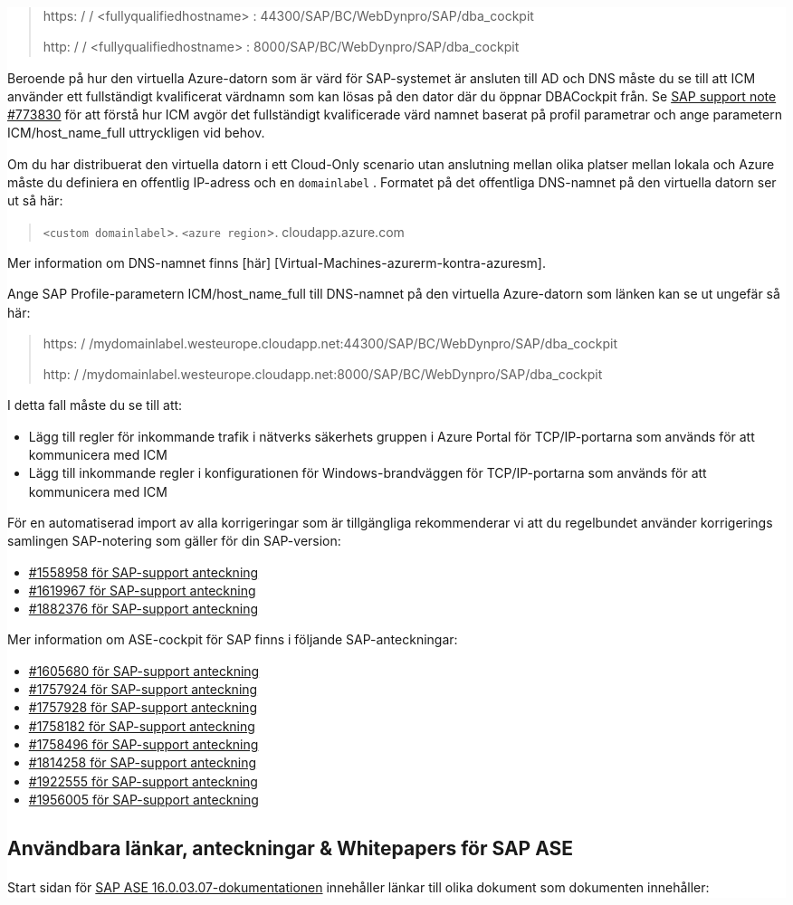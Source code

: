 > https: \/ / \<fullyqualifiedhostname> : 44300/SAP/BC/WebDynpro/SAP/dba_cockpit
> 
> http: \/ / \<fullyqualifiedhostname> : 8000/SAP/BC/WebDynpro/SAP/dba_cockpit
> 
> 

Beroende på hur den virtuella Azure-datorn som är värd för SAP-systemet är ansluten till AD och DNS måste du se till att ICM använder ett fullständigt kvalificerat värdnamn som kan lösas på den dator där du öppnar DBACockpit från. Se [SAP support note #773830](https://launchpad.support.sap.com/#/notes/773830) för att förstå hur ICM avgör det fullständigt kvalificerade värd namnet baserat på profil parametrar och ange parametern ICM/host_name_full uttryckligen vid behov.

Om du har distribuerat den virtuella datorn i ett Cloud-Only scenario utan anslutning mellan olika platser mellan lokala och Azure måste du definiera en offentlig IP-adress och en `domainlabel` . Formatet på det offentliga DNS-namnet på den virtuella datorn ser ut så här:

> `<custom domainlabel`>. `<azure region`>. cloudapp.azure.com
> 
> 

Mer information om DNS-namnet finns [här] [Virtual-Machines-azurerm-kontra-azuresm].

Ange SAP Profile-parametern ICM/host_name_full till DNS-namnet på den virtuella Azure-datorn som länken kan se ut ungefär så här:

> https: \/ /mydomainlabel.westeurope.cloudapp.net:44300/SAP/BC/WebDynpro/SAP/dba_cockpit
> 
> http: \/ /mydomainlabel.westeurope.cloudapp.net:8000/SAP/BC/WebDynpro/SAP/dba_cockpit

I detta fall måste du se till att:

* Lägg till regler för inkommande trafik i nätverks säkerhets gruppen i Azure Portal för TCP/IP-portarna som används för att kommunicera med ICM
* Lägg till inkommande regler i konfigurationen för Windows-brandväggen för TCP/IP-portarna som används för att kommunicera med ICM

För en automatiserad import av alla korrigeringar som är tillgängliga rekommenderar vi att du regelbundet använder korrigerings samlingen SAP-notering som gäller för din SAP-version:

* [#1558958 för SAP-support anteckning](https://launchpad.support.sap.com/#/notes/1558958)
* [#1619967 för SAP-support anteckning](https://launchpad.support.sap.com/#/notes/1619967)
* [#1882376 för SAP-support anteckning](https://launchpad.support.sap.com/#/notes/1882376)

Mer information om ASE-cockpit för SAP finns i följande SAP-anteckningar:

* [#1605680 för SAP-support anteckning](https://launchpad.support.sap.com/#/notes/1605680)
* [#1757924 för SAP-support anteckning](https://launchpad.support.sap.com/#/notes/1757924)
* [#1757928 för SAP-support anteckning](https://launchpad.support.sap.com/#/notes/1757928)
* [#1758182 för SAP-support anteckning](https://launchpad.support.sap.com/#/notes/1758182)
* [#1758496 för SAP-support anteckning](https://launchpad.support.sap.com/#/notes/1758496)    
* [#1814258 för SAP-support anteckning](https://launchpad.support.sap.com/#/notes/1814258)
* [#1922555 för SAP-support anteckning](https://launchpad.support.sap.com/#/notes/1922555)
* [#1956005 för SAP-support anteckning](https://launchpad.support.sap.com/#/notes/1956005)


## <a name="useful-links-notes--whitepapers-for-sap-ase"></a>Användbara länkar, anteckningar & Whitepapers för SAP ASE
Start sidan för [SAP ASE 16.0.03.07-dokumentationen](https://help.sap.com/viewer/product/SAP_ASE/16.0.3.7/en-US) innehåller länkar till olika dokument som dokumenten innehåller:
